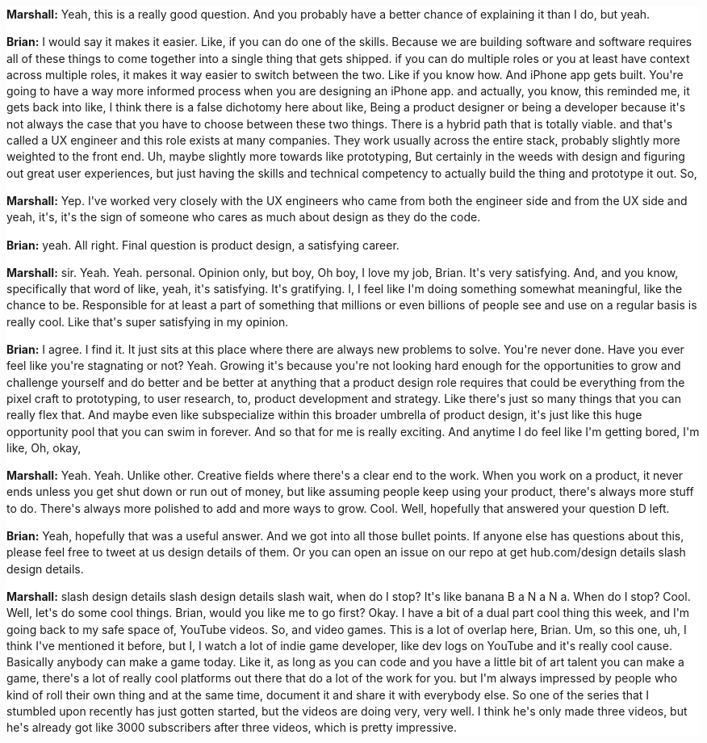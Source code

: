 **Marshall:** Yeah, this is a really good question. And you probably have a better chance of explaining it than I do, but yeah.

**Brian:** I would say it makes it easier. Like, if you can do one of the skills. Because we are building software and software requires all of these things to come together into a single thing that gets shipped. if you can do multiple roles or you at least have context across multiple roles, it makes it way easier to switch between the two.
Like if you know how. And iPhone app gets built. You're going to have a way more informed process when you are designing an iPhone app. and actually, you know, this reminded me, it gets back into like, I think there is a false dichotomy here about like, Being a product designer or being a developer because it's not always the case that you have to choose between these two things.
There is a hybrid path that is totally viable. and that's called a UX engineer and this role exists at many companies. They work usually across the entire stack, probably slightly more weighted to the front end. Uh, maybe slightly more towards like prototyping, But certainly in the weeds with design and figuring out great user experiences, but just having the skills and technical competency to actually build the thing and prototype it out.
So,

**Marshall:** Yep. I've worked very closely with the UX engineers who came from both the engineer side and from the UX side and yeah, it's, it's the sign of someone who cares as much about design as they do the code.

**Brian:** yeah. All right. Final question is product design, a satisfying career. 

**Marshall:** sir. 
Yeah. Yeah. personal. Opinion only, but boy, Oh boy, I love my job, Brian. It's very satisfying. And, and you know, specifically that word of like, yeah, it's satisfying. It's gratifying. I, I feel like I'm doing something somewhat meaningful, like the chance to be. Responsible for at least a part of something that millions or even billions of people see and use on a regular basis is really cool.
Like that's super satisfying in my opinion.

**Brian:** I agree. I find it. It just sits at this place where there are always new problems to solve. You're never done. Have you ever feel like you're stagnating or not? Yeah. Growing it's because you're not looking hard enough for the opportunities to grow and challenge yourself and do better and be better at anything that a product design role requires that could be everything from the pixel craft to prototyping, to user research, to, product development and strategy.
Like there's just so many things that you can really flex that. And maybe even like subspecialize within this broader umbrella of product design, it's just like this huge opportunity pool that you can swim in forever. And so that for me is really exciting. And anytime I do feel like I'm getting bored, I'm like, Oh, okay,

**Marshall:** Yeah. Yeah. Unlike other. Creative fields where there's a clear end to the work. When you work on a product, it never ends unless you get shut down or run out of money, but like assuming people keep using your product, there's always more stuff to do. There's always more polished to add and more ways to grow.
 Cool. Well, hopefully that answered your question D left. 

**Brian:** Yeah, hopefully that was a useful answer. And we got into all those bullet points. If anyone else has questions about this, please feel free to tweet at us design details of them. Or you can open an issue on our repo at get hub.com/design details slash design details.

**Marshall:** slash design details slash design details slash wait, when do I stop? It's like banana B a N a N a. When do I stop? Cool. Well, let's do some cool things. Brian, would you like me to go first? Okay. I have a bit of a dual part cool thing this week, and I'm going back to my safe space of, YouTube videos. So, and video games.
This is a lot of overlap here, Brian. Um, so this one, uh, I think I've mentioned it before, but I, I watch a lot of indie game developer, like dev logs on YouTube and it's really cool cause. Basically anybody can make a game today. Like it, as long as you can code and you have a little bit of art talent you can make a game, there's a lot of really cool platforms out there that do a lot of the work for you.
but I'm always impressed by people who kind of roll their own thing and at the same time, document it and share it with everybody else. So one of the series that I stumbled upon recently has just gotten started, but the videos are doing very, very well. I think he's only made three videos, but he's already got like 3000 subscribers after three videos, which is pretty impressive.